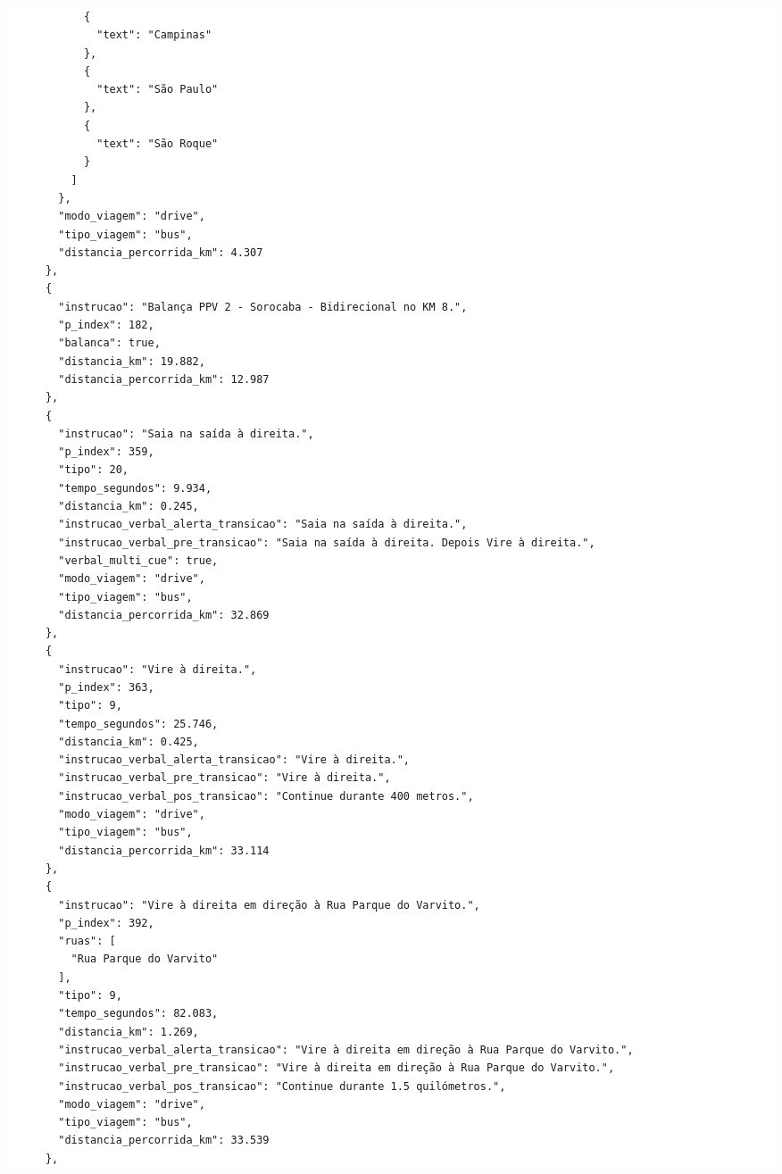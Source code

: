                 {
                  "text": "Campinas"
                },
                {
                  "text": "São Paulo"
                },
                {
                  "text": "São Roque"
                }
              ]
            },
            "modo_viagem": "drive",
            "tipo_viagem": "bus",
            "distancia_percorrida_km": 4.307
          },
          {
            "instrucao": "Balança PPV 2 - Sorocaba - Bidirecional no KM 8.",
            "p_index": 182,
            "balanca": true,
            "distancia_km": 19.882,
            "distancia_percorrida_km": 12.987
          },
          {
            "instrucao": "Saia na saída à direita.",
            "p_index": 359,
            "tipo": 20,
            "tempo_segundos": 9.934,
            "distancia_km": 0.245,
            "instrucao_verbal_alerta_transicao": "Saia na saída à direita.",
            "instrucao_verbal_pre_transicao": "Saia na saída à direita. Depois Vire à direita.",
            "verbal_multi_cue": true,
            "modo_viagem": "drive",
            "tipo_viagem": "bus",
            "distancia_percorrida_km": 32.869
          },
          {
            "instrucao": "Vire à direita.",
            "p_index": 363,
            "tipo": 9,
            "tempo_segundos": 25.746,
            "distancia_km": 0.425,
            "instrucao_verbal_alerta_transicao": "Vire à direita.",
            "instrucao_verbal_pre_transicao": "Vire à direita.",
            "instrucao_verbal_pos_transicao": "Continue durante 400 metros.",
            "modo_viagem": "drive",
            "tipo_viagem": "bus",
            "distancia_percorrida_km": 33.114
          },
          {
            "instrucao": "Vire à direita em direção à Rua Parque do Varvito.",
            "p_index": 392,
            "ruas": [
              "Rua Parque do Varvito"
            ],
            "tipo": 9,
            "tempo_segundos": 82.083,
            "distancia_km": 1.269,
            "instrucao_verbal_alerta_transicao": "Vire à direita em direção à Rua Parque do Varvito.",
            "instrucao_verbal_pre_transicao": "Vire à direita em direção à Rua Parque do Varvito.",
            "instrucao_verbal_pos_transicao": "Continue durante 1.5 quilómetros.",
            "modo_viagem": "drive",
            "tipo_viagem": "bus",
            "distancia_percorrida_km": 33.539
          },